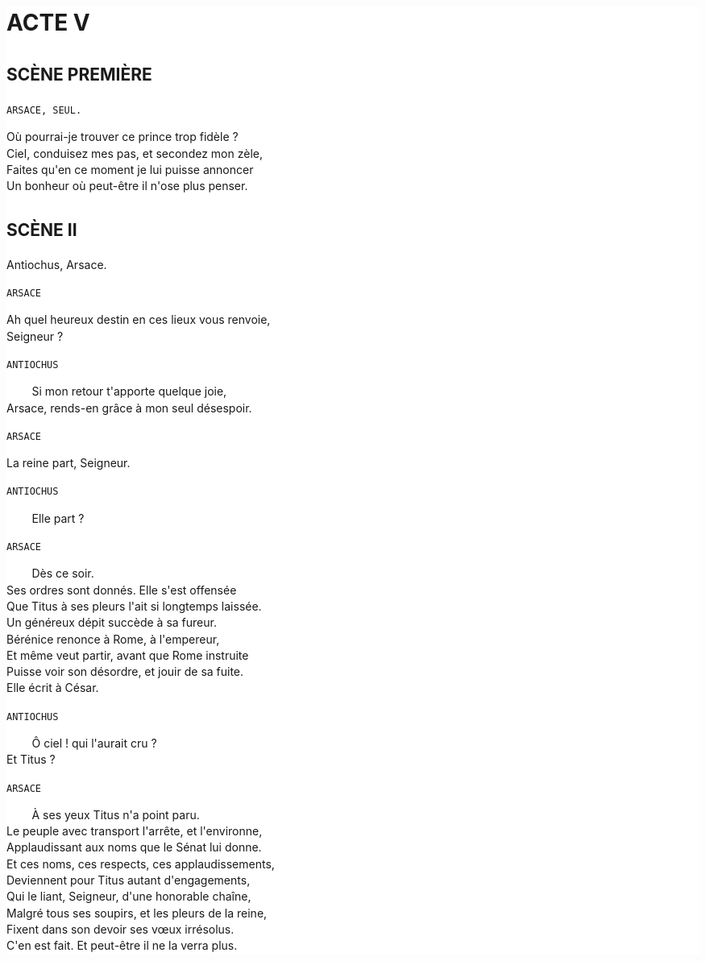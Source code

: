 
# ACTE V


## SCÈNE PREMIÈRE

    ARSACE, SEUL.
Où pourrai-je trouver ce prince trop fidèle ?  
Ciel, conduisez mes pas, et secondez mon zèle,  
Faites qu'en ce moment je lui puisse annoncer  
Un bonheur où peut-être il n'ose plus penser.  


## SCÈNE II
Antiochus, Arsace.


    ARSACE
Ah quel heureux destin en ces lieux vous renvoie,  
Seigneur ?  

    ANTIOCHUS
        Si mon retour t'apporte quelque joie,  
Arsace, rends-en grâce à mon seul désespoir.  

    ARSACE
La reine part, Seigneur.  

    ANTIOCHUS
        Elle part ?  

    ARSACE
        Dès ce soir.  
Ses ordres sont donnés. Elle s'est offensée  
Que Titus à ses pleurs l'ait si longtemps laissée.  
Un généreux dépit succède à sa fureur.  
Bérénice renonce à Rome, à l'empereur,  
Et même veut partir, avant que Rome instruite  
Puisse voir son désordre, et jouir de sa fuite.  
Elle écrit à César.  

    ANTIOCHUS
        Ô ciel ! qui l'aurait cru ?  
Et Titus ?  

    ARSACE
        À ses yeux Titus n'a point paru.  
Le peuple avec transport l'arrête, et l'environne,  
Applaudissant aux noms que le Sénat lui donne.  
Et ces noms, ces respects, ces applaudissements,  
Deviennent pour Titus autant d'engagements,  
Qui le liant, Seigneur, d'une honorable chaîne,  
Malgré tous ses soupirs, et les pleurs de la reine,  
Fixent dans son devoir ses vœux irrésolus.  
C'en est fait. Et peut-être il ne la verra plus.  
